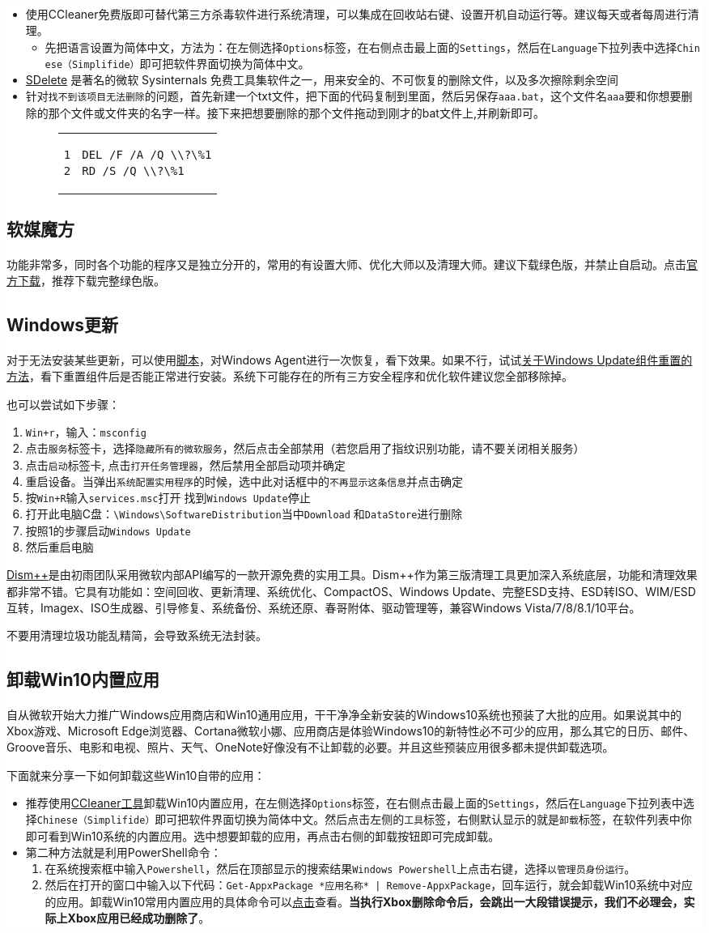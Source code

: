 </div>
<div id="ccleaner">

</div>
<ul>
<li>使用CCleaner免费版即可替代第三方杀毒软件进行系统清理，可以集成在回收站右键、设置开机自动运行等。建议每天或者每周进行清理。
<ul>
<li>先把语言设置为简体中文，方法为：在左侧选择<code>Options</code>标签，在右侧点击最上面的<code>Settings</code>，然后在<code>Language</code>下拉列表中选择<code>Chinese（Simplifide）</code>即可把软件界面切换为简体中文。</li>
</ul></li>
<li><a href="http://www.appinn.com/sdelete-for-windows/" target="_blank" rel="noopener">SDelete</a> 是著名的微软 Sysinternals 免费工具集软件之一，用来安全的、不可恢复的删除文件，以及多次擦除剩余空间</li>
<li>针对<code>找不到该项目无法删除</code>的问题，首先新建一个txt文件，把下面的代码复制到里面，然后另保存<code>aaa.bat</code>，这个文件名<code>aaa</code>要和你想要删除的那个文件或文件夹的名字一样。接下来把想要删除的那个文件拖动到刚才的bat文件上,并刷新即可。 <figure class="highlight plain"><table><tr><td class="gutter"><pre><span class="line">1</span><br><span class="line">2</span><br></pre></td><td class="code"><pre><span class="line">DEL /F /A /Q \\?\%1</span><br><span class="line">RD /S /Q \\?\%1</span><br></pre></td></tr></table></figure></li>
</ul>
<h2 id="软媒魔方">软媒魔方</h2>
<p>功能非常多，同时各个功能的程序又是独立分开的，常用的有设置大师、优化大师以及清理大师。建议下载绿色版，并禁止自启动。点击<a href="http://mofang.ruanmei.com/" target="_blank" rel="noopener">官方下载</a>，推荐下载完整绿色版。</p>
<h2 id="windows更新">Windows更新</h2>
<p>对于无法安装某些更新，可以使用<a href="https://gallery.technet.microsoft.com/scriptcenter/reset-windows-update-agent-d824badc" target="_blank" rel="noopener">脚本</a>，对Windows Agent进行一次恢复，看下效果。如果不行，试试<a href="https://support.microsoft.com/zh-cn/help/971058/how-do-i-reset-windows-update-components" target="_blank" rel="noopener">关于Windows Update组件重置的方法</a>，看下重置组件后是否能正常进行安装。系统下可能存在的所有三方安全程序和优化软件建议您全部移除掉。</p>
<p>也可以尝试如下步骤：</p>
<ol style="list-style-type: decimal">
<li><code>Win+r</code>，输入：<code>msconfig</code></li>
<li>点击<code>服务</code>标签卡，选择<code>隐藏所有的微软服务</code>，然后点击全部禁用（若您启用了指纹识别功能，请不要关闭相关服务）</li>
<li>点击<code>启动</code>标签卡, 点击<code>打开任务管理器</code>，然后禁用全部启动项并确定</li>
<li>重启设备。当弹出<code>系统配置实用程序</code>的时候，选中此对话框中的<code>不再显示这条信息</code>并点击确定</li>
<li>按<code>Win+R</code>输入<code>services.msc</code>打开 找到<code>Windows Update</code>停止</li>
<li>打开此电脑C盘：<code>\Windows\SoftwareDistribution</code>当中<code>Download</code> 和<code>DataStore</code>进行删除</li>
<li>按照1的步骤启动<code>Windows Update</code></li>
<li>然后重启电脑</li>
</ol>
<p><a href="http://www.chuyu.me/zh-Hans/index.html" target="_blank" rel="noopener">Dism++</a>是由初雨团队采用微软内部API编写的一款开源免费的实用工具。Dism++作为第三版清理工具更加深入系统底层，功能和清理效果都非常不错。它具有功能如：空间回收、更新清理、系统优化、CompactOS、Windows Update、完整ESD支持、ESD转ISO、WIM/ESD互转，Imagex、ISO生成器、引导修复、系统备份、系统还原、春哥附体、驱动管理等，兼容Windows Vista/7/8/8.1/10平台。</p>
<div class="note warning">
<p>
不要用清理垃圾功能乱精简，会导致系统无法封装。
</p>
</div>
<h2 id="卸载win10内置应用">卸载Win10内置应用</h2>
<p>自从微软开始大力推广Windows应用商店和Win10通用应用，干干净净全新安装的Windows10系统也预装了大批的应用。如果说其中的Xbox游戏、Microsoft Edge浏览器、Cortana微软小娜、应用商店是体验Windows10的新特性必不可少的应用，那么其它的日历、邮件、Groove音乐、电影和电视、照片、天气、OneNote好像没有不让卸载的必要。并且这些预装应用很多都未提供卸载选项。</p>
<p>下面就来分享一下如何卸载这些Win10自带的应用：</p>
<ul>
<li>推荐使用<a href="#ccleaner">CCleaner工具</a>卸载Win10内置应用，在左侧选择<code>Options</code>标签，在右侧点击最上面的<code>Settings</code>，然后在<code>Language</code>下拉列表中选择<code>Chinese（Simplifide）</code>即可把软件界面切换为简体中文。然后点击左侧的<code>工具</code>标签，右侧默认显示的就是<code>卸载</code>标签，在软件列表中你即可看到Win10系统的内置应用。选中想要卸载的应用，再点击右侧的卸载按钮即可完成卸载。</li>
<li>第二种方法就是利用PowerShell命令：
<ol style="list-style-type: decimal">
<li>在系统搜索框中输入<code>Powershell</code>，然后在顶部显示的搜索结果<code>Windows Powershell</code>上点击右键，选择<code>以管理员身份运行</code>。</li>
<li>然后在打开的窗口中输入以下代码：<code>Get-AppxPackage *应用名称* | Remove-AppxPackage</code>，回车运行，就会卸载Win10系统中对应的应用。卸载Win10常用内置应用的具体命令可以<a href="http://www.windows10.pro/windows-powershell-uninstall-win10-built-in-application/" target="_blank" rel="noopener">点击</a>查看。<strong>当执行Xbox删除命令后，会跳出一大段错误提示，我们不必理会，实际上Xbox应用已经成功删除了</strong>。</li>